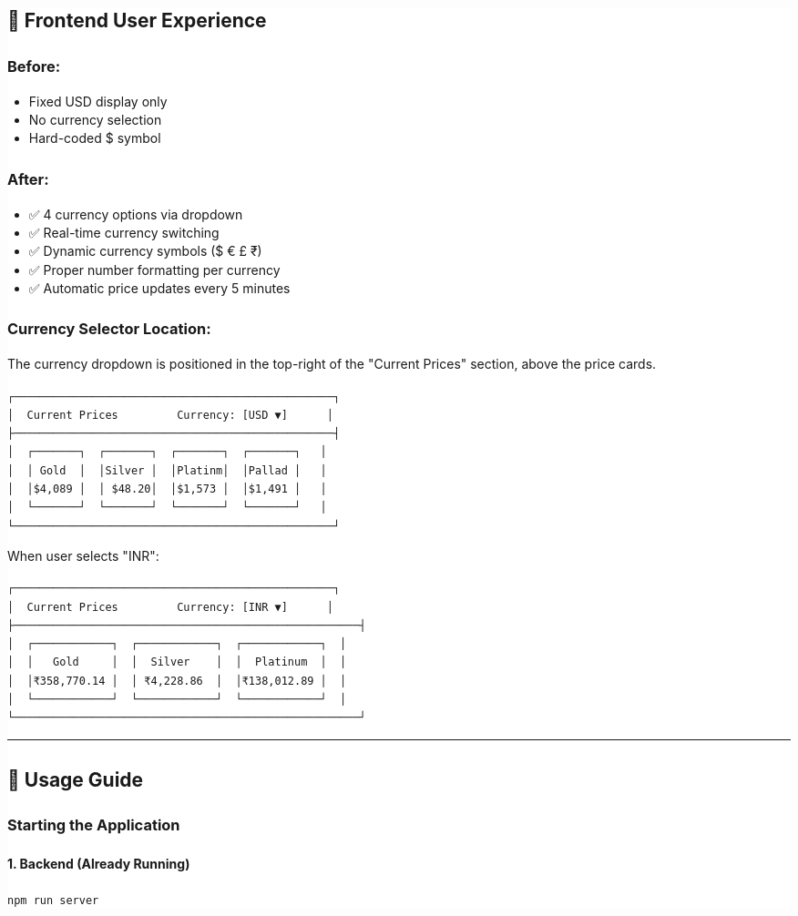 
## 🎨 Frontend User Experience

### Before:
- Fixed USD display only
- No currency selection
- Hard-coded $ symbol

### After:
- ✅ 4 currency options via dropdown
- ✅ Real-time currency switching
- ✅ Dynamic currency symbols ($ € £ ₹)
- ✅ Proper number formatting per currency
- ✅ Automatic price updates every 5 minutes

### Currency Selector Location:
The currency dropdown is positioned in the top-right of the "Current Prices" section, above the price cards.

```
┌─────────────────────────────────────────────────┐
│  Current Prices         Currency: [USD ▼]      │
├─────────────────────────────────────────────────┤
│  ┌───────┐  ┌───────┐  ┌───────┐  ┌───────┐   │
│  │ Gold  │  │Silver │  │Platinm│  │Pallad │   │
│  │$4,089 │  │ $48.20│  │$1,573 │  │$1,491 │   │
│  └───────┘  └───────┘  └───────┘  └───────┘   │
└─────────────────────────────────────────────────┘
```

When user selects "INR":
```
┌─────────────────────────────────────────────────┐
│  Current Prices         Currency: [INR ▼]      │
├─────────────────────────────────────────────────────┤
│  ┌────────────┐  ┌────────────┐  ┌────────────┐  │
│  │   Gold     │  │  Silver    │  │  Platinum  │  │
│  │₹358,770.14 │  │ ₹4,228.86  │  │₹138,012.89 │  │
│  └────────────┘  └────────────┘  └────────────┘  │
└─────────────────────────────────────────────────────┘
```

---

## 🚀 Usage Guide

### Starting the Application

#### 1. Backend (Already Running)
```bash
npm run server
```
